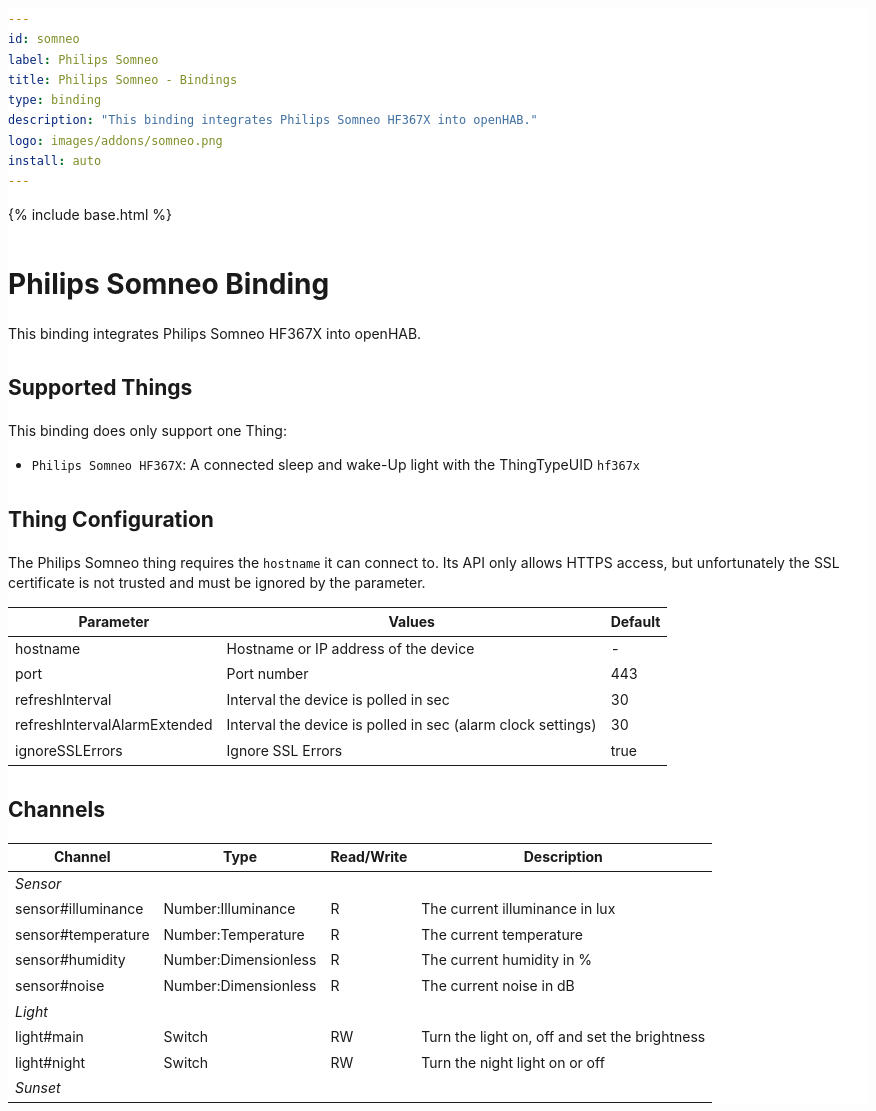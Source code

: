 ```yaml
---
id: somneo
label: Philips Somneo
title: Philips Somneo - Bindings
type: binding
description: "This binding integrates Philips Somneo HF367X into openHAB."
logo: images/addons/somneo.png
install: auto
---
```




{% include base.html %}

# Philips Somneo Binding

<AddonLogo />

This binding integrates Philips Somneo HF367X into openHAB.

## Supported Things

This binding does only support one Thing:

- `Philips Somneo HF367X`: A connected sleep and wake-Up light with the ThingTypeUID `hf367x`

## Thing Configuration

The Philips Somneo thing requires the `hostname` it can connect to.
Its API only allows HTTPS access, but unfortunately the SSL certificate is not trusted and must be ignored by the parameter.

| Parameter                    | Values                                                      | Default |
| ---------------------------- | ----------------------------------------------------------- | ------- |
| hostname                     | Hostname or IP address of the device                        | -       |
| port                         | Port number                                                 | 443     |
| refreshInterval              | Interval the device is polled in sec                        | 30      |
| refreshIntervalAlarmExtended | Interval the device is polled in sec (alarm clock settings) | 30      |
| ignoreSSLErrors              | Ignore SSL Errors                                           | true    |

## Channels

| Channel                   | Type                 | Read/Write | Description                                             |
| ------------------------- | -------------------- | ---------- | ------------------------------------------------------- |
| _Sensor_                  |                      |            |                                                         |
| sensor#illuminance        | Number:Illuminance   | R          | The current illuminance in lux                          |
| sensor#temperature        | Number:Temperature   | R          | The current temperature                                 |
| sensor#humidity           | Number:Dimensionless | R          | The current humidity in %                               |
| sensor#noise              | Number:Dimensionless | R          | The current noise in dB                                 |
| _Light_                   |                      |            |                                                         |
| light#main                | Switch               | RW         | Turn the light on, off and set the brightness           |
| light#night               | Switch               | RW         | Turn the night light on or off                          |
| _Sunset_                  |                      |            |                                                         |